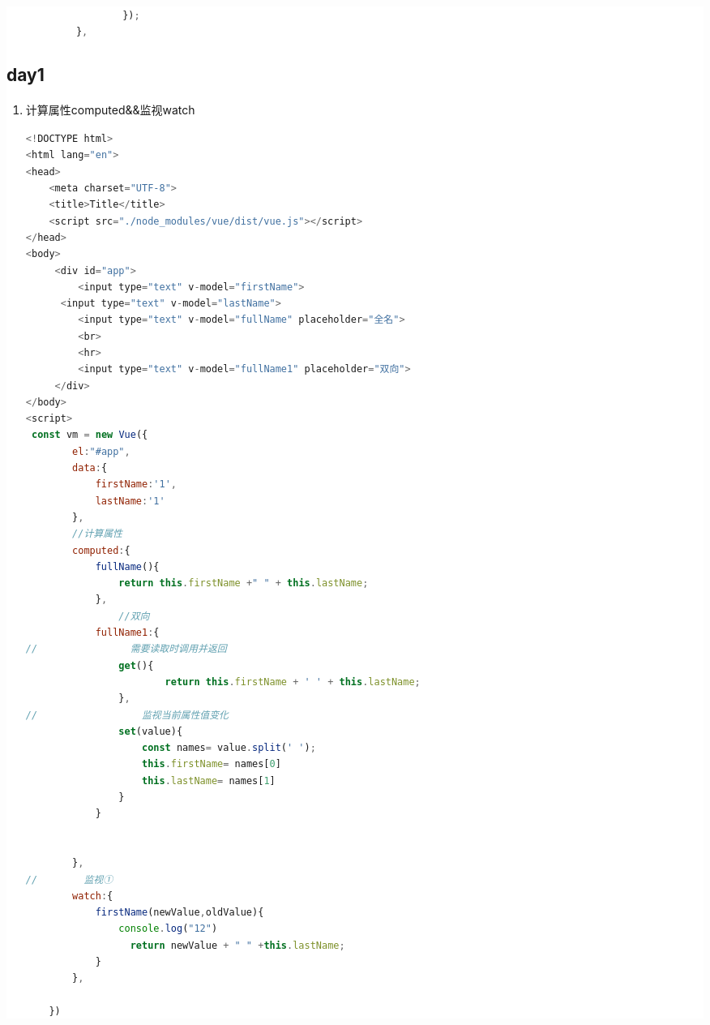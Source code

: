 ```javascript
                    });
            },
```

## day1

1. 计算属性computed&&监视watch

   ```javascript
   <!DOCTYPE html>
   <html lang="en">
   <head>
       <meta charset="UTF-8">
       <title>Title</title>
       <script src="./node_modules/vue/dist/vue.js"></script>
   </head>
   <body>
        <div id="app">
            <input type="text" v-model="firstName">
         <input type="text" v-model="lastName">
            <input type="text" v-model="fullName" placeholder="全名">
            <br>
            <hr>
            <input type="text" v-model="fullName1" placeholder="双向">
        </div>
   </body>
   <script>
    const vm = new Vue({
           el:"#app",
           data:{
               firstName:'1',
               lastName:'1'
           },
           //计算属性
           computed:{
               fullName(){
                   return this.firstName +" " + this.lastName;
               },
                   //双向
               fullName1:{
   //                需要读取时调用并返回
                   get(){
                           return this.firstName + ' ' + this.lastName;
                   },
   //                  监视当前属性值变化
                   set(value){
                       const names= value.split(' ');
                       this.firstName= names[0]
                       this.lastName= names[1]
                   }
               }
   
   
           },
   //        监视①
           watch:{
               firstName(newValue,oldValue){
                   console.log("12")
                     return newValue + " " +this.lastName;
               }
           },
   
       })
   ```